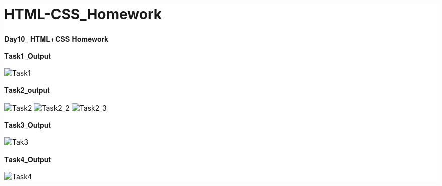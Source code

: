 # HTML-CSS_Homework
𝐃𝐚𝐲𝟏𝟎_ 𝐇𝐓𝐌𝐋+𝐂𝐒𝐒 𝐇𝐨𝐦𝐞𝐰𝐨𝐫𝐤

𝐓𝐚𝐬𝐤𝟏_𝐎𝐮𝐭𝐩𝐮𝐭

<img width="1458" alt="Task1" src="https://github.com/user-attachments/assets/7b1c26e1-b5b0-4d4f-9ad1-970ebb8b2c97" />

𝐓𝐚𝐬𝐤𝟐_𝐨𝐮𝐭𝐩𝐮𝐭

<img width="1458" alt="Task2" src="https://github.com/user-attachments/assets/921be4ca-a121-43bf-bfe3-0538dd906320" />

<img width="1470" alt="Task2_2" src="https://github.com/user-attachments/assets/4e9973d8-4a53-4508-b741-6951a7c0343a" />

<img width="1470" alt="Task2_3" src="https://github.com/user-attachments/assets/ecfbce98-1862-49d5-895f-67cd6e3a8846" />

𝐓𝐚𝐬𝐤𝟑_𝐎𝐮𝐭𝐩𝐮𝐭

<img width="1463" alt="Tak3" src="https://github.com/user-attachments/assets/40f27489-bcd8-4215-bf03-f83b48bd1c22" />

𝐓𝐚𝐬𝐤𝟒_𝐎𝐮𝐭𝐩𝐮𝐭

<img width="1470" alt="Task4" src="https://github.com/user-attachments/assets/48598b1a-68fc-43ee-b28d-c9532b8eb7cd" />
